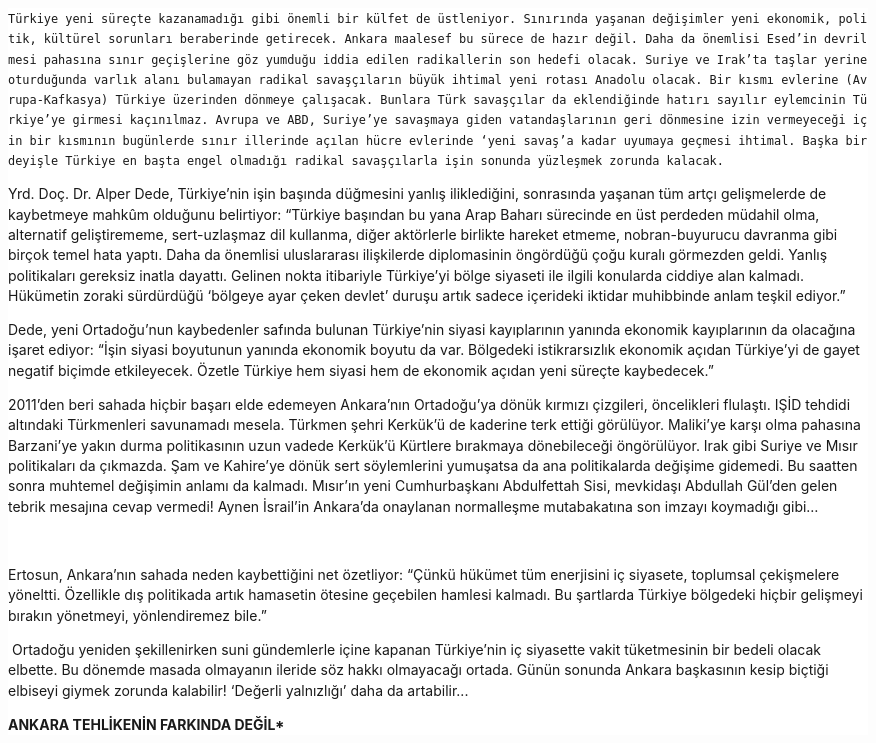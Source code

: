     Türkiye yeni süreçte kazanamadığı gibi önemli bir külfet de üstleniyor. Sınırında yaşanan değişimler yeni ekonomik, politik, kültürel sorunları beraberinde getirecek. Ankara maalesef bu sürece de hazır değil. Daha da önemlisi Esed’in devrilmesi pahasına sınır geçişlerine göz yumduğu iddia edilen radikallerin son hedefi olacak. Suriye ve Irak’ta taşlar yerine oturduğunda varlık alanı bulamayan radikal savaşçıların büyük ihtimal yeni rotası Anadolu olacak. Bir kısmı evlerine (Avrupa-Kafkasya) Türkiye üzerinden dönmeye çalışacak. Bunlara Türk savaşçılar da eklendiğinde hatırı sayılır eylemcinin Türkiye’ye girmesi kaçınılmaz. Avrupa ve ABD, Suriye’ye savaşmaya giden vatandaşlarının geri dönmesine izin vermeyeceği için bir kısmının bugünlerde sınır illerinde açılan hücre evlerinde ‘yeni savaş’a kadar uyumaya geçmesi ihtimal. Başka bir deyişle Türkiye en başta engel olmadığı radikal savaşçılarla işin sonunda yüzleşmek zorunda kalacak.
   </p>
   <p>
    Yrd. Doç. Dr. Alper Dede, Türkiye’nin işin başında düğmesini yanlış iliklediğini, sonrasında yaşanan tüm artçı gelişmelerde de kaybetmeye mahkûm olduğunu belirtiyor: “Türkiye başından bu yana Arap Baharı sürecinde en üst perdeden müdahil olma, alternatif geliştirememe, sert-uzlaşmaz dil kullanma, diğer aktörlerle birlikte hareket etmeme, nobran-buyurucu davranma gibi birçok temel hata yaptı. Daha da önemlisi uluslararası ilişkilerde diplomasinin öngördüğü çoğu kuralı görmezden geldi. Yanlış politikaları gereksiz inatla dayattı. Gelinen nokta itibariyle Türkiye’yi bölge siyaseti ile ilgili konularda ciddiye alan kalmadı. Hükümetin zoraki sürdürdüğü ‘bölgeye ayar çeken devlet’ duruşu artık sadece içerideki iktidar muhibbinde anlam teşkil ediyor.”
   </p>
   <p>
    Dede, yeni Ortadoğu’nun kaybedenler safında bulunan Türkiye’nin siyasi kayıplarının yanında ekonomik kayıplarının da olacağına işaret ediyor: “İşin siyasi boyutunun yanında ekonomik boyutu da var. Bölgedeki istikrarsızlık ekonomik açıdan Türkiye’yi de gayet negatif biçimde etkileyecek. Özetle Türkiye hem siyasi hem de ekonomik açıdan yeni süreçte kaybedecek.”
   </p>
   <p>
    2011’den beri sahada hiçbir başarı elde edemeyen Ankara’nın Ortadoğu’ya dönük kırmızı çizgileri, öncelikleri flulaştı. IŞİD tehdidi altındaki Türkmenleri savunamadı mesela. Türkmen şehri Kerkük’ü de kaderine terk ettiği görülüyor. Maliki’ye karşı olma pahasına Barzani’ye yakın durma politikasının uzun vadede Kerkük’ü Kürtlere bırakmaya dönebileceği öngörülüyor. Irak gibi Suriye ve Mısır politikaları da çıkmazda. Şam ve Kahire’ye dönük sert söylemlerini yumuşatsa da ana politikalarda değişime gidemedi. Bu saatten sonra muhtemel değişimin anlamı da kalmadı. Mısır’ın yeni Cumhurbaşkanı Abdulfettah Sisi, mevkidaşı Abdullah Gül’den gelen tebrik mesajına cevap vermedi! Aynen İsrail’in Ankara’da onaylanan normalleşme mutabakatına son imzayı koymadığı gibi…
   </p>
   <p>
    <img alt="" height="291" src="http://web.archive.org/web/20140716014351im_/http://medya.aksiyon.com.tr/aksiyon/2014/07/07/yeni-ortadogu5.jpg"/>
   </p>
   <p>
    Ertosun, Ankara’nın sahada neden kaybettiğini net özetliyor: “Çünkü hükümet tüm enerjisini iç siyasete, toplumsal çekişmelere yöneltti. Özellikle dış politikada artık hamasetin ötesine geçebilen hamlesi kalmadı. Bu şartlarda Türkiye bölgedeki hiçbir gelişmeyi bırakın yönetmeyi, yönlendiremez bile.”
   </p>
   <p>
    <img alt="" height="154" src="http://web.archive.org/web/20140716014351im_/http://medya.aksiyon.com.tr/aksiyon/2014/07/07/yeni-ortadogu-KUTU3.jpg"/>
    Ortadoğu yeniden şekillenirken suni gündemlerle içine kapanan Türkiye’nin iç siyasette vakit tüketmesinin bir bedeli olacak elbette. Bu dönemde masada olmayanın ileride söz hakkı olmayacağı ortada. Günün sonunda Ankara başkasının kesip biçtiği elbiseyi giymek zorunda kalabilir! ‘Değerli yalnızlığı’ daha da artabilir...
   </p>
   <p>
    <strong>
     ANKARA TEHLİKENİN FARKINDA DEĞİL*
    </strong>
   </p>
   <p>